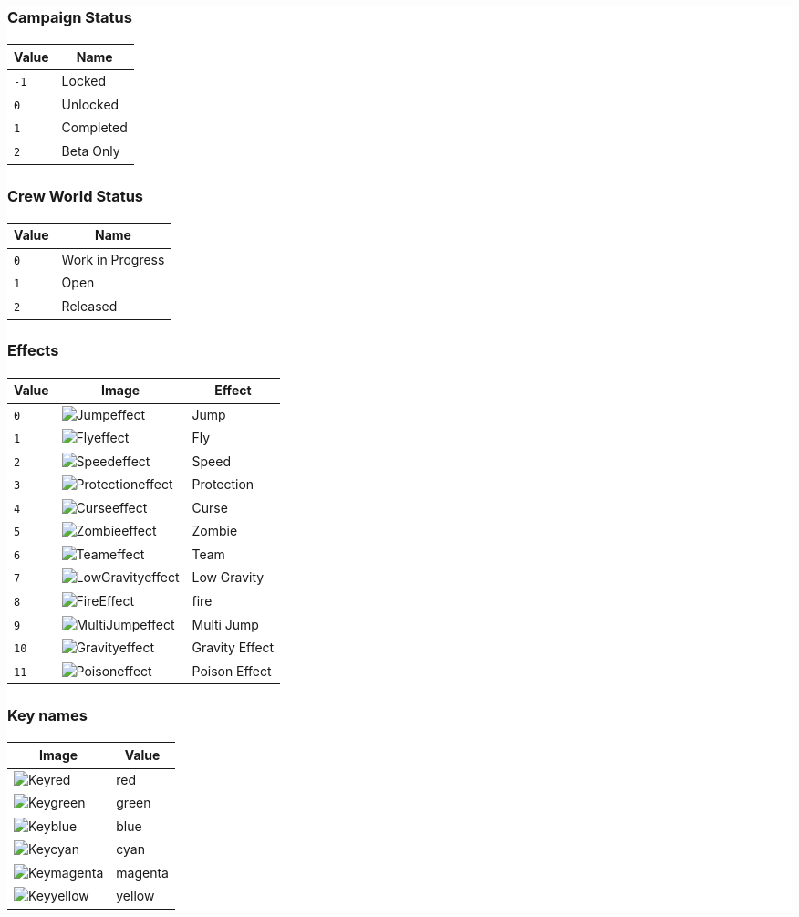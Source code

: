 ### <a id="model-campaign-status">Campaign Status</a>

| Value | Name
| ----- | ----
| `-1`  | Locked
| `0`   | Unlocked
| `1`   | Completed
| `2`   | Beta Only

### <a id="model-crew-status">Crew World Status</a>

| Value | Name
| ----- | ----
| `0`   | Work in Progress
| `1`   | Open
| `2`   | Released

### <a id="model-effects">Effects</a>
| Value | Image | Effect
| ----- | ------ | ------ 
| `0`   | ![Jumpeffect](https://github.com/capasha/EverybodyEditsProtocoll/blob/master/images/417.png) | Jump |
| `1`   | ![Flyeffect](https://github.com/capasha/EverybodyEditsProtocoll/blob/master/images/418.png) | Fly |
| `2`   | ![Speedeffect](https://github.com/capasha/EverybodyEditsProtocoll/blob/master/images/419.png) | Speed |
| `3`   | ![Protectioneffect](https://github.com/capasha/EverybodyEditsProtocoll/blob/master/images/420.png) | Protection |
| `4`   | ![Curseeffect](https://github.com/capasha/EverybodyEditsProtocoll/blob/master/images/421.png) | Curse |
| `5`   | ![Zombieeffect](https://github.com/capasha/EverybodyEditsProtocoll/blob/master/images/422.png) | Zombie |
| `6`   | ![Teameffect](https://github.com/capasha/EverybodyEditsProtocoll/blob/master/images/TeamNone.png) | Team |
| `7`   | ![LowGravityeffect](https://github.com/capasha/EverybodyEditsProtocoll/blob/master/images/453.png) | Low Gravity |
| `8`   | ![FireEffect](https://github.com/capasha/EverybodyEditsProtocoll/blob/master/images/fire.png) | fire |
| `9`   | ![MultiJumpeffect](https://github.com/capasha/EverybodyEditsProtocoll/blob/master/images/461.png) | Multi Jump |
| `10`  | ![Gravityeffect](https://github.com/capasha/EverybodyEditsProtocoll/blob/master/images/1517.png) | Gravity Effect |
| `11`  | ![Poisoneffect](https://github.com/capasha/EverybodyEditsProtocoll/blob/master/images/poisoneffect.png) | Poison Effect |

### <a id="model-keys">Key names</a>
| Image | Value
| ----- | ----------
| ![Keyred](https://github.com/capasha/EverybodyEditsProtocoll/blob/master/images/6.png) |  red
| ![Keygreen](https://github.com/capasha/EverybodyEditsProtocoll/blob/master/images/7.png) |  green
| ![Keyblue](https://github.com/capasha/EverybodyEditsProtocoll/blob/master/images/8.png) |  blue
| ![Keycyan](https://github.com/capasha/EverybodyEditsProtocoll/blob/master/images/408.png) |  cyan
| ![Keymagenta](https://github.com/capasha/EverybodyEditsProtocoll/blob/master/images/409.png) |  magenta
| ![Keyyellow](https://github.com/capasha/EverybodyEditsProtocoll/blob/master/images/410.png) |  yellow
